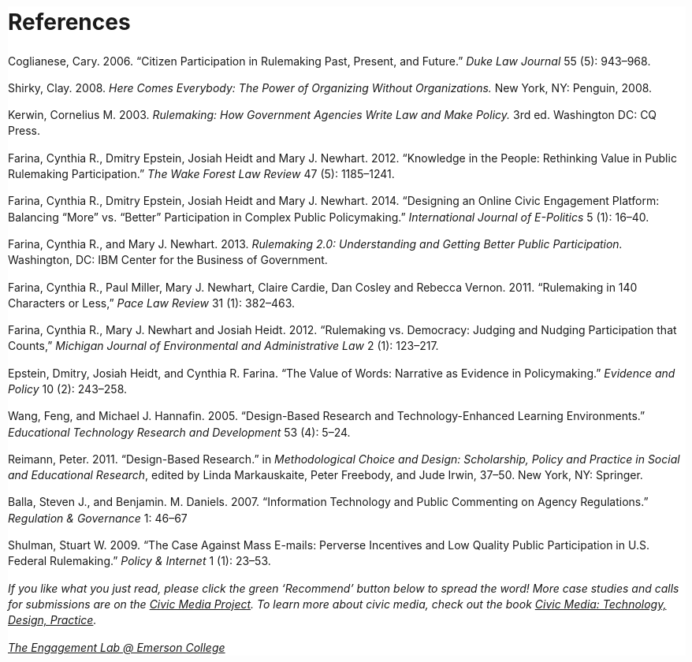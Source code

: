 # References

Coglianese, Cary. 2006. “Citizen Participation in Rulemaking Past, Present, and Future.” _Duke Law Journal_ 55 (5): 943–968.

Shirky, Clay. 2008. _Here Comes Everybody: The Power of Organizing Without Organizations._ New York, NY: Penguin, 2008.

Kerwin, Cornelius M. 2003. _Rulemaking: How Government Agencies Write Law and Make Policy._ 3rd ed. Washington DC: CQ Press.

Farina, Cynthia R., Dmitry Epstein, Josiah Heidt and Mary J. Newhart. 2012. “Knowledge in the People: Rethinking Value in Public Rulemaking Participation.” _The Wake Forest Law Review_ 47 (5): 1185–1241.

Farina, Cynthia R., Dmitry Epstein, Josiah Heidt and Mary J. Newhart. 2014. “Designing an Online Civic Engagement Platform: Balancing “More” vs. “Better” Participation in Complex Public Policymaking.” _International Journal of E-Politics_ 5 (1): 16–40.

Farina, Cynthia R., and Mary J. Newhart. 2013. _Rulemaking 2.0: Understanding and Getting Better Public Participation._ Washington, DC: IBM Center for the Business of Government.

Farina, Cynthia R., Paul Miller, Mary J. Newhart, Claire Cardie, Dan Cosley and Rebecca Vernon. 2011. “Rulemaking in 140 Characters or Less,” _Pace Law Review_ 31 (1): 382–463.

Farina, Cynthia R., Mary J. Newhart and Josiah Heidt. 2012. “Rulemaking vs. Democracy: Judging and Nudging Participation that Counts,” _Michigan Journal of Environmental and Administrative Law_ 2 (1): 123–217.

Epstein, Dmitry, Josiah Heidt, and Cynthia R. Farina. “The Value of Words: Narrative as Evidence in Policymaking.” _Evidence and Policy_ 10 (2): 243–258.

Wang, Feng, and Michael J. Hannafin. 2005. “Design-Based Research and Technology-Enhanced Learning Environments.” _Educational Technology Research and Development_ 53 (4): 5–24.

Reimann, Peter. 2011. “Design-Based Research.” in _Methodological Choice and Design: Scholarship, Policy and Practice in Social and Educational Research_, edited by Linda Markauskaite, Peter Freebody, and Jude Irwin, 37–50. New York, NY: Springer.

Balla, Steven J., and Benjamin. M. Daniels. 2007. “Information Technology and Public Commenting on Agency Regulations.” _Regulation & Governance_ 1: 46–67

Shulman, Stuart W. 2009. “The Case Against Mass E-mails: Perverse Incentives and Low Quality Public Participation in U.S. Federal Rulemaking.” _Policy & Internet_ 1 (1): 23–53.

_If you like what you just read, please click the green ‘Recommend’ button below to spread the word! More case studies and calls for submissions are on the [Civic Media Project](http://www.civicmediaproject.com). To learn more about civic media, check out the book [Civic Media: Technology, Design, Practice](https://mitpress.mit.edu/books/civic-media)._

[_The Engagement Lab @ Emerson College_](http://elab.emerson.edu)
